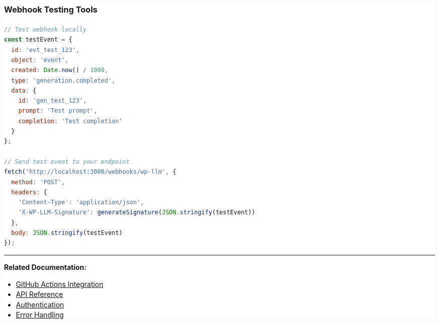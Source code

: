 ### **Webhook Testing Tools**

```javascript
// Test webhook locally
const testEvent = {
  id: 'evt_test_123',
  object: 'event',
  created: Date.now() / 1000,
  type: 'generation.completed',
  data: {
    id: 'gen_test_123',
    prompt: 'Test prompt',
    completion: 'Test completion'
  }
};

// Send test event to your endpoint
fetch('http://localhost:3000/webhooks/wp-llm', {
  method: 'POST',
  headers: {
    'Content-Type': 'application/json',
    'X-WP-LLM-Signature': generateSignature(JSON.stringify(testEvent))
  },
  body: JSON.stringify(testEvent)
});
```

---

**Related Documentation:**
- [GitHub Actions Integration](./github-actions.md)
- [API Reference](../api-reference.md)
- [Authentication](../api-reference/authentication.md)
- [Error Handling](../api-reference/errors.md) 